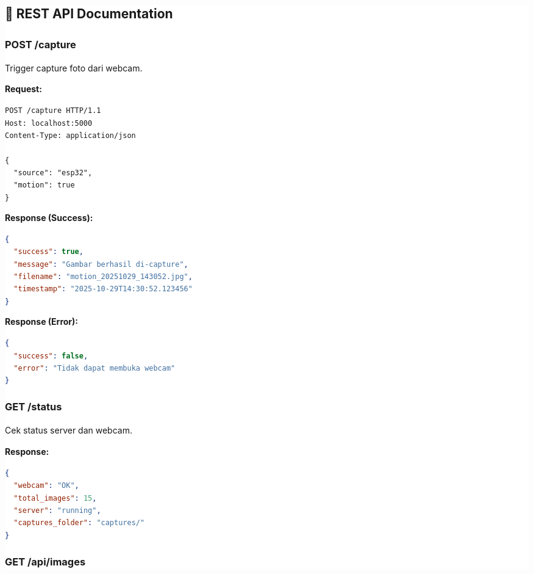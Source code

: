 ## 📡 REST API Documentation

### **POST /capture**

Trigger capture foto dari webcam.

**Request:**

```http
POST /capture HTTP/1.1
Host: localhost:5000
Content-Type: application/json

{
  "source": "esp32",
  "motion": true
}
```

**Response (Success):**

```json
{
  "success": true,
  "message": "Gambar berhasil di-capture",
  "filename": "motion_20251029_143052.jpg",
  "timestamp": "2025-10-29T14:30:52.123456"
}
```

**Response (Error):**

```json
{
  "success": false,
  "error": "Tidak dapat membuka webcam"
}
```

### **GET /status**

Cek status server dan webcam.

**Response:**

```json
{
  "webcam": "OK",
  "total_images": 15,
  "server": "running",
  "captures_folder": "captures/"
}
```

### **GET /api/images**
